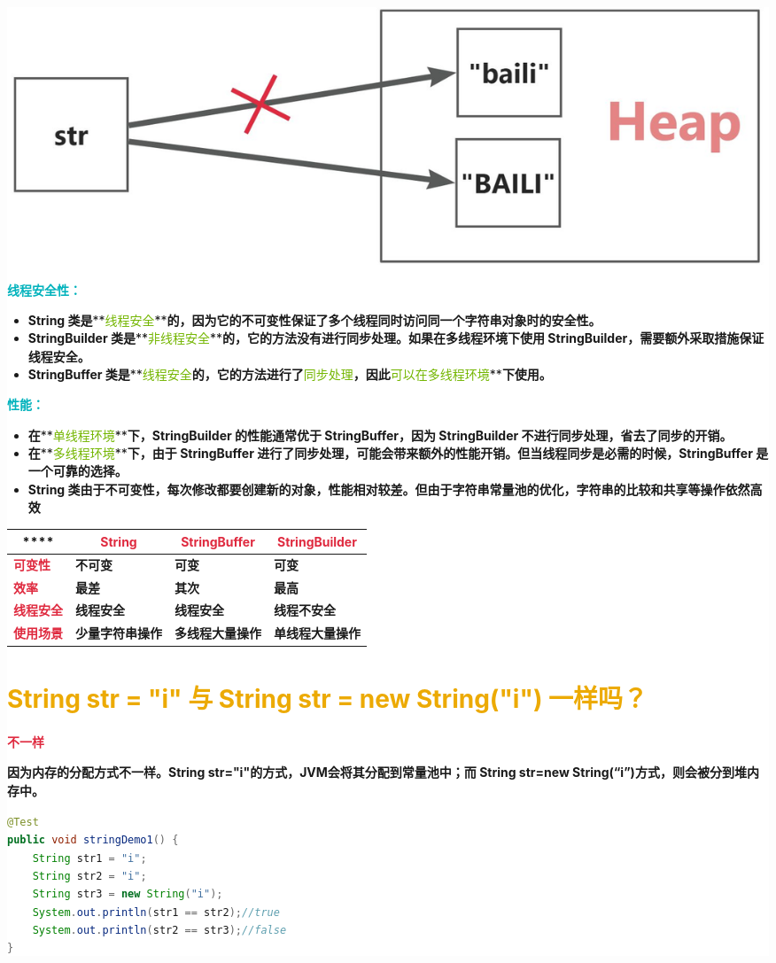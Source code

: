 ![画板](./img/hATw4O-knQXenPBo/1689078011089-0b656532-d348-40b0-be1d-90fa754fefd6-100550.jpeg)

**<font style="color:#01B2BC;">线程安全性：</font>**

+ **String 类是****<font style="color:#74B602;">线程安全</font>****的，因为它的不可变性保证了多个线程同时访问同一个字符串对象时的安全性。**
+ **StringBuilder 类是****<font style="color:#74B602;">非线程安全</font>****的，它的方法没有进行同步处理。如果在多线程环境下使用 StringBuilder，需要额外采取措施保证线程安全。**
+ **StringBuffer 类是****<font style="color:#74B602;">线程安全</font>****的，它的方法进行了****<font style="color:#74B602;">同步处理</font>****，因此****<font style="color:#74B602;">可以在多线程环境</font>****下使用。**

**<font style="color:#01B2BC;">性能：</font>**

+ **在****<font style="color:#74B602;">单线程环境</font>****下，StringBuilder 的性能通常优于 StringBuffer，因为 StringBuilder 不进行同步处理，省去了同步的开销。**
+ **在****<font style="color:#74B602;">多线程环境</font>****下，由于 StringBuffer 进行了同步处理，可能会带来额外的性能开销。但当线程同步是必需的时候，StringBuffer 是一个可靠的选择。**
+ **String 类由于不可变性，每次修改都要创建新的对象，性能相对较差。但由于字符串常量池的优化，字符串的比较和共享等操作依然高效**

| **** | **<font style="color:#DF2A3F;">String</font>** | **<font style="color:#DF2A3F;">StringBuffer</font>** | **<font style="color:#DF2A3F;">StringBuilder</font>** |
| --- | --- | --- | --- |
| **<font style="color:#DF2A3F;">可变性</font>** | **不可变** | **可变** | **可变** |
| **<font style="color:#DF2A3F;">效率</font>** | **最差** | **其次** | **最高** |
| **<font style="color:#DF2A3F;">线程安全</font>** | **线程安全** | **线程安全** | **线程不安全** |
| **<font style="color:#DF2A3F;">使用场景</font>** | **少量字符串操作** | **多线程大量操作** | **单线程大量操作** |


# <font style="color:#ECAA04;">String str = "i" 与 String str = new String("i") 一样吗？</font>
**<font style="color:#DF2A3F;">不一样</font>**

**因为内存的分配方式不一样。String str="i"的方式，JVM会将其分配到常量池中；而 String str=new String(“i”)方式，则会被分到堆内存中。**

```java
@Test
public void stringDemo1() {
    String str1 = "i";
    String str2 = "i";
    String str3 = new String("i");
    System.out.println(str1 == str2);//true
    System.out.println(str2 == str3);//false
}
```
